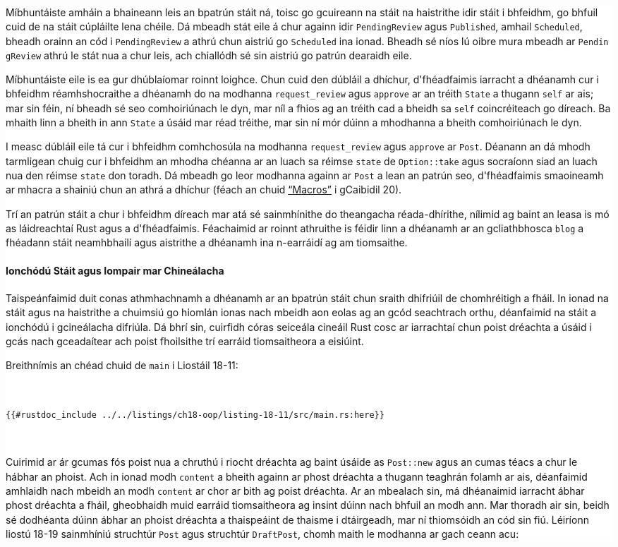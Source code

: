 Míbhuntáiste amháin a bhaineann leis an bpatrún stáit ná, toisc go gcuireann na stáit na
haistrithe idir stáit i bhfeidhm, go bhfuil cuid de na stáit cúpláilte lena chéile. Dá
mbeadh
stát eile á chur againn idir `PendingReview` agus `Published`, amhail `Scheduled`,
bheadh ​​orainn an cód i `PendingReview` a athrú chun aistriú go
`Scheduled` ina ionad. Bheadh ​​​​sé níos lú oibre mura mbeadh ar `PendingReview`
athrú le stát nua a chur leis, ach chiallódh sé sin aistriú go
patrún dearaidh eile.

Míbhuntáiste eile is ea gur dhúblaíomar roinnt loighce. Chun cuid den
dúbláil a dhíchur, d'fhéadfaimis iarracht a dhéanamh cur i bhfeidhm réamhshocraithe a dhéanamh do na modhanna
`request_review` agus `approve` ar an tréith `State` a thugann `self` ar ais;
mar sin féin, ní bheadh ​​sé seo comhoiriúnach le dyn, mar níl a fhios ag an tréith cad
a bheidh sa `self` coincréiteach go díreach. Ba mhaith linn a bheith in ann `State` a úsáid mar
réad tréithe, mar sin ní mór dúinn a mhodhanna a bheith comhoiriúnach le dyn.

I measc dúbláil eile tá cur i bhfeidhm comhchosúla na modhanna `request_review`
agus `approve` ar `Post`. Déanann an dá mhodh tarmligean chuig cur i bhfeidhm
an mhodha chéanna ar an luach sa réimse `state` de `Option::take` agus socraíonn siad an luach
nua den réimse `state` don toradh. Dá mbeadh go leor modhanna againn ar `Post`
a lean an patrún seo, d'fhéadfaimis smaoineamh ar mhacra a shainiú chun an
athrá a dhíchur (féach an chuid [“Macros”][macros] i gCaibidil 20).

Trí an patrún stáit a chur i bhfeidhm díreach mar atá sé sainmhínithe do theangacha réada-dhírithe, nílimid ag baint an leasa is mó as láidreachtaí Rust agus a d'fhéadfaimis.
Féachaimid ar roinnt athruithe is féidir linn a dhéanamh ar an gcliathbhosca `blog` a fhéadann stáit neamhbhailí agus aistrithe a dhéanamh ina n-earráidí ag am tiomsaithe.

#### Ionchódú Stáit agus Iompair mar Chineálacha

Taispeánfaimid duit conas athmhachnamh a dhéanamh ar an bpatrún stáit chun sraith dhifriúil de
chomhréitigh a fháil. In ionad na stáit agus na haistrithe a chuimsiú go hiomlán ionas nach mbeidh aon eolas ag an gcód seachtrach orthu, déanfaimid na stáit a ionchódú i gcineálacha
difriúla. Dá bhrí sin, cuirfidh córas seiceála cineáil Rust cosc ​​ar iarrachtaí chun
poist dréachta a úsáid i gcás nach gceadaítear ach poist fhoilsithe trí earráid tiomsaitheora a eisiúint.

Breithnímis an chéad chuid de `main` i Liostáil 18-11:

<Listing file-name="src/main.rs">

```rust,ignore
{{#rustdoc_include ../../listings/ch18-oop/listing-18-11/src/main.rs:here}}
```

</Listing>

Cuirimid ar ár gcumas fós poist nua a chruthú i riocht dréachta ag baint úsáide as `Post::new`
agus an cumas téacs a chur le hábhar an phoist. Ach in ionad modh `content` a bheith againn ar phost dréachta a thugann teaghrán folamh ar ais, déanfaimid amhlaidh nach mbeidh an modh `content` ar chor ar bith ag poist dréachta. Ar an mbealach sin, má dhéanaimid iarracht ábhar phost dréachta a fháil, gheobhaidh muid earráid tiomsaitheora ag insint dúinn nach bhfuil an modh ann. Mar thoradh air sin, beidh sé dodhéanta dúinn ábhar an phoist dréachta a thaispeáint de thaisme i dtáirgeadh, mar ní thiomsóidh an cód sin fiú.
Léiríonn liostú 18-19 sainmhíniú struchtúr `Post` agus struchtúr `DraftPost`,
chomh maith le modhanna ar gach ceann acu:


[more-info-than-rustc]: ch09-03-to-panic-or-not-to-panic.html#cases-in-which-you-have-more-information-than-the-compiler
[macros]: ch20-05-macros.html#macros